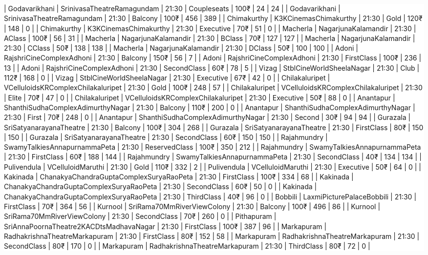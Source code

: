 | Godavarikhani  | SrinivasaTheatreRamagundam                          | 21:30 | Coupleseats             |  100₹ |       24 |     24 |
| Godavarikhani  | SrinivasaTheatreRamagundam                          | 21:30 | Balcony                 |  100₹ |      456 |    389 |
| Chimakurthy    | K3KCinemasChimakurthy                               | 21:30 | Gold                    |  120₹ |      148 |      0 |
| Chimakurthy    | K3KCinemasChimakurthy                               | 21:30 | Executive               |   70₹ |       51 |      0 |
| Macherla       | NagarjunaKalamandir                                 | 21:30 | AClass                  |  100₹ |       56 |     31 |
| Macherla       | NagarjunaKalamandir                                 | 21:30 | BClass                  |   70₹ |      127 |    127 |
| Macherla       | NagarjunaKalamandir                                 | 21:30 | CClass                  |   50₹ |      138 |    138 |
| Macherla       | NagarjunaKalamandir                                 | 21:30 | DClass                  |   50₹ |      100 |    100 |
| Adoni          | RajshriCineComplexAdhoni                            | 21:30 | Balcony                 |  150₹ |       56 |      7 |
| Adoni          | RajshriCineComplexAdhoni                            | 21:30 | FirstClass              |  100₹ |      236 |     13 |
| Adoni          | RajshriCineComplexAdhoni                            | 21:30 | SecondClass             |   60₹ |       78 |      5 |
| Vizag          | StblCineWorldSheelaNagar                            | 21:30 | Club                    |  112₹ |      168 |      0 |
| Vizag          | StblCineWorldSheelaNagar                            | 21:30 | Executive               |   67₹ |       42 |      0 |
| Chilakaluripet | VCelluloidsKRComplexChilakaluripet                  | 21:30 | Gold                    |  100₹ |      248 |     57 |
| Chilakaluripet | VCelluloidsKRComplexChilakaluripet                  | 21:30 | Elite                   |   70₹ |       47 |      0 |
| Chilakaluripet | VCelluloidsKRComplexChilakaluripet                  | 21:30 | Executive               |   50₹ |       88 |      0 |
| Anantapur      | ShanthiSudhaComplexAdimurthyNagar                   | 21:30 | Balcony                 |  110₹ |      200 |      0 |
| Anantapur      | ShanthiSudhaComplexAdimurthyNagar                   | 21:30 | First                   |   70₹ |      248 |      0 |
| Anantapur      | ShanthiSudhaComplexAdimurthyNagar                   | 21:30 | Second                  |   30₹ |       94 |     94 |
| Gurazala       | SriSatyanarayanaTheatre                             | 21:30 | Balcony                 |  100₹ |      304 |    268 |
| Gurazala       | SriSatyanarayanaTheatre                             | 21:30 | FirstClass              |   80₹ |      150 |    150 |
| Gurazala       | SriSatyanarayanaTheatre                             | 21:30 | SecondClass             |   60₹ |      150 |    150 |
| Rajahmundry    | SwamyTalkiesAnnapurnammaPeta                        | 21:30 | ReservedClass           |  100₹ |      350 |    212 |
| Rajahmundry    | SwamyTalkiesAnnapurnammaPeta                        | 21:30 | FirstClass              |   60₹ |      188 |    144 |
| Rajahmundry    | SwamyTalkiesAnnapurnammaPeta                        | 21:30 | SecondClass             |   40₹ |      134 |    134 |
| Pulivendula    | VCelluloidMaruthi                                   | 21:30 | Gold                    |  110₹ |      332 |      2 |
| Pulivendula    | VCelluloidMaruthi                                   | 21:30 | Executive               |   50₹ |       64 |      0 |
| Kakinada       | ChanakyaChandraGuptaComplexSuryaRaoPeta             | 21:30 | FirstClass              |  100₹ |      334 |     68 |
| Kakinada       | ChanakyaChandraGuptaComplexSuryaRaoPeta             | 21:30 | SecondClass             |   60₹ |       50 |      0 |
| Kakinada       | ChanakyaChandraGuptaComplexSuryaRaoPeta             | 21:30 | ThirdClass              |   40₹ |       96 |      0 |
| Bobbili        | LaxmiPicturePalaceBobbili                           | 21:30 | FirstClass              |   70₹ |      364 |     56 |
| Kurnool        | SriRama70MmRiverViewColony                          | 21:30 | Balcony                 |  100₹ |      496 |     86 |
| Kurnool        | SriRama70MmRiverViewColony                          | 21:30 | SecondClass             |   70₹ |      260 |      0 |
| Pithapuram     | SriAnnaPoornaTheatre2KACDtsMadhavaNagar             | 21:30 | FirstClass              |  100₹ |      387 |     96 |
| Markapuram     | RadhakrishnaTheatreMarkapuram                       | 21:30 | FirstClass              |   80₹ |      152 |     58 |
| Markapuram     | RadhakrishnaTheatreMarkapuram                       | 21:30 | SecondClass             |   80₹ |      170 |      0 |
| Markapuram     | RadhakrishnaTheatreMarkapuram                       | 21:30 | ThirdClass              |   80₹ |       72 |      0 |